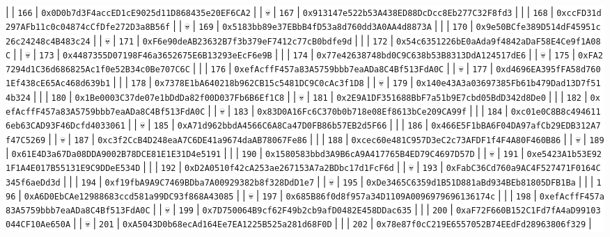 |  | `166` | `0x0D0b7d3F4accED1cE9025d11D868435e20EF6CA2` |
| 💀 | `167` | `0x913147e522b53A438ED88DcDcc8Eb277C32F8fd3` |
|  | `168` | `0xccFD31d297AFb11c0c04874cCfDfe272D3a8B56f` |
| 💀 | `169` | `0x5183bb89e37EBbB4fD53a8d760dd3A0AA4d8873A` |
|  | `170` | `0x9e50BCfe389D514dF45951c26c24248c4B483c24` |
| 💀 | `171` | `0xF6e90deAB23632B7f3b379eF7412c77cB0bdfe9d` |
|  | `172` | `0x54c6351226bE0aAda9f4842aDaF58E4Ce9f1A08C` |
| 💀 | `173` | `0x4487355D07198F46a3652675E6B13293eEcF6e9B` |
|  | `174` | `0x77e42638748bd0C9C638b53B8313DdA124517dE6` |
| 💀 | `175` | `0xFA27294d1C36d686825Ac1f0e52B34c0Be707C6C` |
|  | `176` | `0xefAcffF457a83A5759bbb7eaADa8C4Bf513FdA0C` |
| 💀 | `177` | `0xd4696EA395fFA58d7601Ef438cE65Ac468d639b1` |
|  | `178` | `0x7378E1bA640218b962CB15c5481DC9C0cAc3f1D8` |
| 💀 | `179` | `0x140e43A3a03697385Fb61b479Dad13D7f514b324` |
|  | `180` | `0x1Be0003C37de07e1bDdDa82f00D037Fb6B6Ef1C8` |
| 💀 | `181` | `0x2E9A1DF351688BbF7a51b9E7cbd05BdD342d8De0` |
|  | `182` | `0xefAcffF457a83A5759bbb7eaADa8C4Bf513FdA0C` |
| 💀 | `183` | `0x83D0A16Fc6C370b0b718e08Ef8613bCe209CA99f` |
|  | `184` | `0xc01e0C8B8c4946116eb63CAD93F46Dcfd4033061` |
| 💀 | `185` | `0xA71d962bbdA4566C6A8Ca47D0FB86b57EB2d5F66` |
|  | `186` | `0x466E5F1bBA6F04DA97afCb29EDB312A7f47C5269` |
| 💀 | `187` | `0xc3f2CcB4D248eaA7C6DE41a9674daAB78067Fe86` |
|  | `188` | `0xcec60e481C957D3eC2c73AFDF1f4F4A80F460B86` |
| 💀 | `189` | `0x61E4D3a67Da08DDA9002B78DCE81E1E31D4e5191` |
|  | `190` | `0x1580583bbd3A9B6cA9A417765B4ED79C4697D57D` |
| 💀 | `191` | `0xe5423A1b53E921F1A4E017B55131E9C9DDeE534D` |
|  | `192` | `0xD2A0510f42cA253ae267153A7a2BDbc17d1FcF6d` |
| 💀 | `193` | `0xFabC36Cd760a9AC4F527471F0164C345f6aeDd3d` |
|  | `194` | `0xf19fbA9A9C7469BDba7A00929382b8f328DdD1e7` |
| 💀 | `195` | `0xDe3465C6359d1B51D881aBd934BEb81805DFB1Ba` |
|  | `196` | `0xA6D0EbCAe12988683ccd581a99DC93f868A43085` |
| 💀 | `197` | `0x685B86f0d8f957a34D1109A0096979696136174c` |
|  | `198` | `0xefAcffF457a83A5759bbb7eaADa8C4Bf513FdA0C` |
| 💀 | `199` | `0x7D750064B9cf62F49b2cb9afD0482E458DDac635` |
|  | `200` | `0xaF72F660B152C1Fd7fA4aD99103044CF10Ae650A` |
| 💀 | `201` | `0xA5043D0b68ecAd164Ee7EA1225B525a281d68F0D` |
|  | `202` | `0x78e87f0cC219E6557052B74EEdFd28963806f329` |
